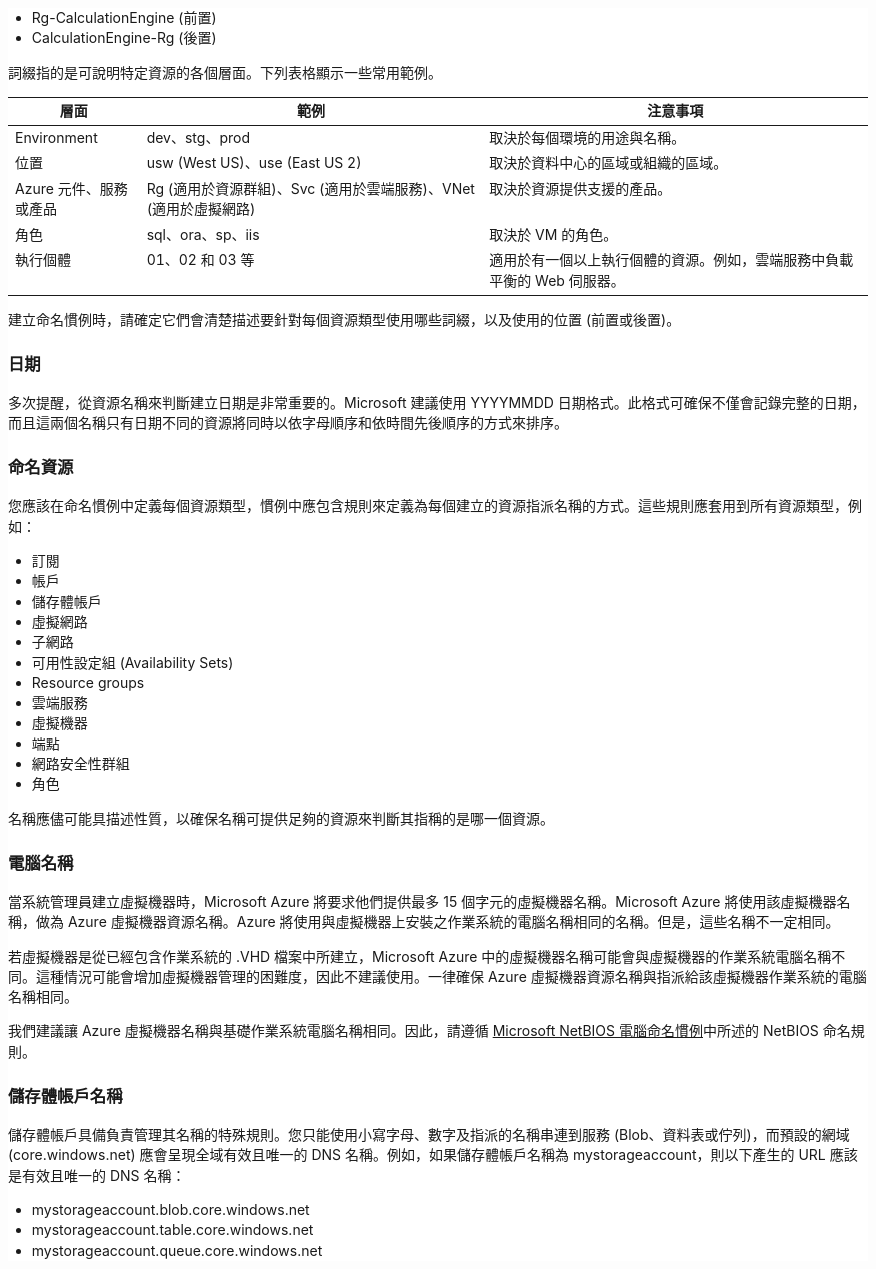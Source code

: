 - Rg-CalculationEngine (前置)
- CalculationEngine-Rg (後置)

詞綴指的是可說明特定資源的各個層面。下列表格顯示一些常用範例。

層面 | 範例 | 注意事項
--- | --- | ---
Environment | dev、stg、prod | 取決於每個環境的用途與名稱。
位置 | usw (West US)、use (East US 2) | 取決於資料中心的區域或組織的區域。
Azure 元件、服務或產品 | Rg (適用於資源群組)、Svc (適用於雲端服務)、VNet (適用於虛擬網路) | 取決於資源提供支援的產品。
角色 | sql、ora、sp、iis | 取決於 VM 的角色。
執行個體 | 01、02 和 03 等 | 適用於有一個以上執行個體的資源。例如，雲端服務中負載平衡的 Web 伺服器。
		
建立命名慣例時，請確定它們會清楚描述要針對每個資源類型使用哪些詞綴，以及使用的位置 (前置或後置)。

### 日期

多次提醒，從資源名稱來判斷建立日期是非常重要的。Microsoft 建議使用 YYYYMMDD 日期格式。此格式可確保不僅會記錄完整的日期，而且這兩個名稱只有日期不同的資源將同時以依字母順序和依時間先後順序的方式來排序。

### 命名資源
您應該在命名慣例中定義每個資源類型，慣例中應包含規則來定義為每個建立的資源指派名稱的方式。這些規則應套用到所有資源類型，例如：

- 訂閱
- 帳戶
- 儲存體帳戶
- 虛擬網路
- 子網路
- 可用性設定組 (Availability Sets)
- Resource groups
- 雲端服務
- 虛擬機器
- 端點
- 網路安全性群組
- 角色

名稱應儘可能具描述性質，以確保名稱可提供足夠的資源來判斷其指稱的是哪一個資源。

### 電腦名稱

當系統管理員建立虛擬機器時，Microsoft Azure 將要求他們提供最多 15 個字元的虛擬機器名稱。Microsoft Azure 將使用該虛擬機器名稱，做為 Azure 虛擬機器資源名稱。Azure 將使用與虛擬機器上安裝之作業系統的電腦名稱相同的名稱。但是，這些名稱不一定相同。

若虛擬機器是從已經包含作業系統的 .VHD 檔案中所建立，Microsoft Azure 中的虛擬機器名稱可能會與虛擬機器的作業系統電腦名稱不同。這種情況可能會增加虛擬機器管理的困難度，因此不建議使用。一律確保 Azure 虛擬機器資源名稱與指派給該虛擬機器作業系統的電腦名稱相同。

我們建議讓 Azure 虛擬機器名稱與基礎作業系統電腦名稱相同。因此，請遵循 [Microsoft NetBIOS 電腦命名慣例](https://support.microsoft.com/kb/188997/)中所述的 NetBIOS 命名規則。

### 儲存體帳戶名稱

儲存體帳戶具備負責管理其名稱的特殊規則。您只能使用小寫字母、數字及指派的名稱串連到服務 (Blob、資料表或佇列)，而預設的網域 (core.windows.net) 應會呈現全域有效且唯一的 DNS 名稱。例如，如果儲存體帳戶名稱為 mystorageaccount，則以下產生的 URL 應該是有效且唯一的 DNS 名稱：

- mystorageaccount.blob.core.windows.net
- mystorageaccount.table.core.windows.net
- mystorageaccount.queue.core.windows.net
